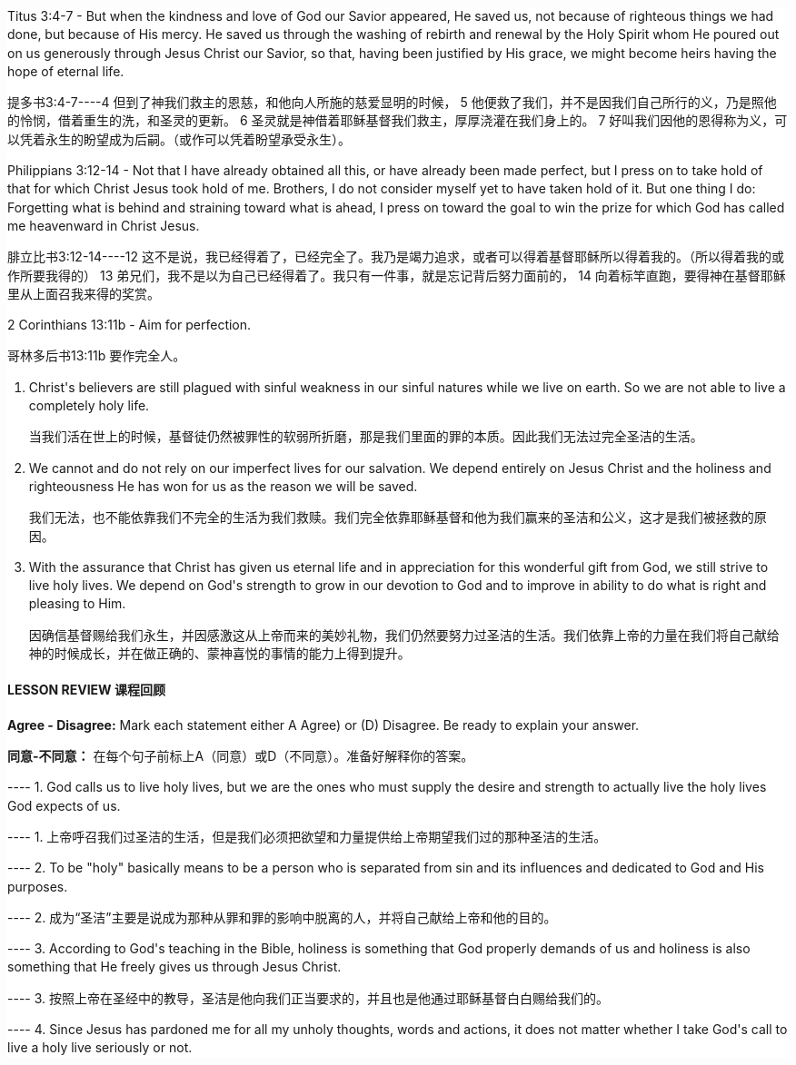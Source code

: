 Titus 3:4-7 - But when the kindness and love of God our Savior appeared, He saved us, not because of righteous things we had done, but because of His mercy. He saved us through the washing of rebirth and renewal by the Holy Spirit whom He poured out on us generously through Jesus Christ our Savior, so that, having been justified by His grace, we might become heirs having the hope of eternal life.

提多书3:4-7----4 但到了神我们救主的恩慈，和他向人所施的慈爱显明的时候， 5 他便救了我们，并不是因我们自己所行的义，乃是照他的怜悯，借着重生的洗，和圣灵的更新。 6 圣灵就是神借着耶稣基督我们救主，厚厚浇灌在我们身上的。 7 好叫我们因他的恩得称为义，可以凭着永生的盼望成为后嗣。（或作可以凭着盼望承受永生）。

Philippians 3:12-14 - Not that I have already obtained all this, or have already been made perfect, but I press on to take hold of that for which Christ Jesus took hold of me. Brothers, I do not consider myself yet to have taken hold of it. But one thing I do: Forgetting what is behind and straining toward what is ahead, I press on toward the goal to win the prize for which God has called me heavenward in Christ Jesus.

腓立比书3:12-14----12 这不是说，我已经得着了，已经完全了。我乃是竭力追求，或者可以得着基督耶稣所以得着我的。（所以得着我的或作所要我得的） 13 弟兄们，我不是以为自己已经得着了。我只有一件事，就是忘记背后努力面前的， 14 向着标竿直跑，要得神在基督耶稣里从上面召我来得的奖赏。

2 Corinthians 13:11b - Aim for perfection.

哥林多后书13:11b 要作完全人。

1. Christ's believers are still plagued with sinful weakness in our sinful natures while we live on earth. So we are not able to live a completely holy life.

    当我们活在世上的时候，基督徒仍然被罪性的软弱所折磨，那是我们里面的罪的本质。因此我们无法过完全圣洁的生活。

2. We cannot and do not rely on our imperfect lives for our salvation. We depend entirely on Jesus Christ and the holiness and righteousness He has won for us as the reason we will be saved.

    我们无法，也不能依靠我们不完全的生活为我们救赎。我们完全依靠耶稣基督和他为我们赢来的圣洁和公义，这才是我们被拯救的原因。

3. With the assurance that Christ has given us eternal life and in appreciation for this wonderful gift from God, we still strive to live holy lives. We depend on God's strength to grow in our devotion to God and to improve in ability to do what is right and pleasing to Him.

    因确信基督赐给我们永生，并因感激这从上帝而来的美妙礼物，我们仍然要努力过圣洁的生活。我们依靠上帝的力量在我们将自己献给神的时候成长，并在做正确的、蒙神喜悦的事情的能力上得到提升。


#### LESSON REVIEW 课程回顾

**Agree - Disagree:** Mark each statement either A Agree) or (D) Disagree. Be ready to explain your answer.

**同意-不同意：** 在每个句子前标上A（同意）或D（不同意）。准备好解释你的答案。

---- 1. God calls us to live holy lives, but we are the ones who must supply the desire and strength to actually live the holy lives God expects of us.

---- 1. 上帝呼召我们过圣洁的生活，但是我们必须把欲望和力量提供给上帝期望我们过的那种圣洁的生活。

---- 2. To be "holy" basically means to be a person who is separated from sin and its influences and dedicated to God and His purposes.

---- 2. 成为“圣洁”主要是说成为那种从罪和罪的影响中脱离的人，并将自己献给上帝和他的目的。

---- 3. According to God's teaching in the Bible, holiness is something that God properly demands of us and holiness is also something that He freely gives us through Jesus Christ.

---- 3. 按照上帝在圣经中的教导，圣洁是他向我们正当要求的，并且也是他通过耶稣基督白白赐给我们的。

---- 4. Since Jesus has pardoned me for all my unholy thoughts, words and actions, it does not matter whether I take God's call to live a holy live seriously or not.
